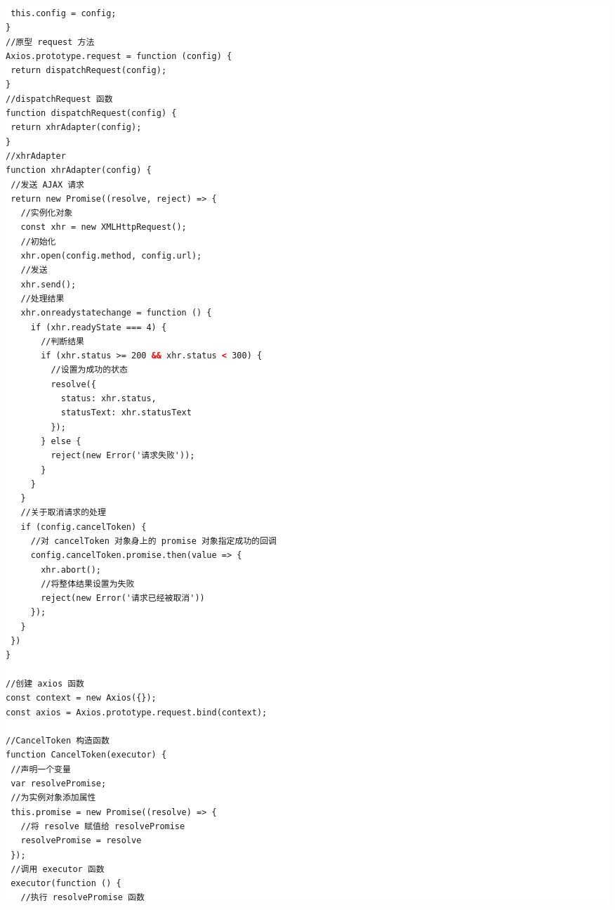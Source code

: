 ```html
 this.config = config;
}
//原型 request 方法
Axios.prototype.request = function (config) {
 return dispatchRequest(config);
}
//dispatchRequest 函数
function dispatchRequest(config) {
 return xhrAdapter(config);
}
//xhrAdapter
function xhrAdapter(config) {
 //发送 AJAX 请求
 return new Promise((resolve, reject) => {
   //实例化对象
   const xhr = new XMLHttpRequest();
   //初始化
   xhr.open(config.method, config.url);
   //发送
   xhr.send();
   //处理结果
   xhr.onreadystatechange = function () {
     if (xhr.readyState === 4) {
       //判断结果
       if (xhr.status >= 200 && xhr.status < 300) {
         //设置为成功的状态
         resolve({
           status: xhr.status,
           statusText: xhr.statusText
         });
       } else {
         reject(new Error('请求失败'));
       }
     }
   }
   //关于取消请求的处理
   if (config.cancelToken) {
     //对 cancelToken 对象身上的 promise 对象指定成功的回调
     config.cancelToken.promise.then(value => {
       xhr.abort();
       //将整体结果设置为失败
       reject(new Error('请求已经被取消'))
     });
   }
 })
}

//创建 axios 函数
const context = new Axios({});
const axios = Axios.prototype.request.bind(context);

//CancelToken 构造函数
function CancelToken(executor) {
 //声明一个变量
 var resolvePromise;
 //为实例对象添加属性
 this.promise = new Promise((resolve) => {
   //将 resolve 赋值给 resolvePromise
   resolvePromise = resolve
 });
 //调用 executor 函数
 executor(function () {
   //执行 resolvePromise 函数
```